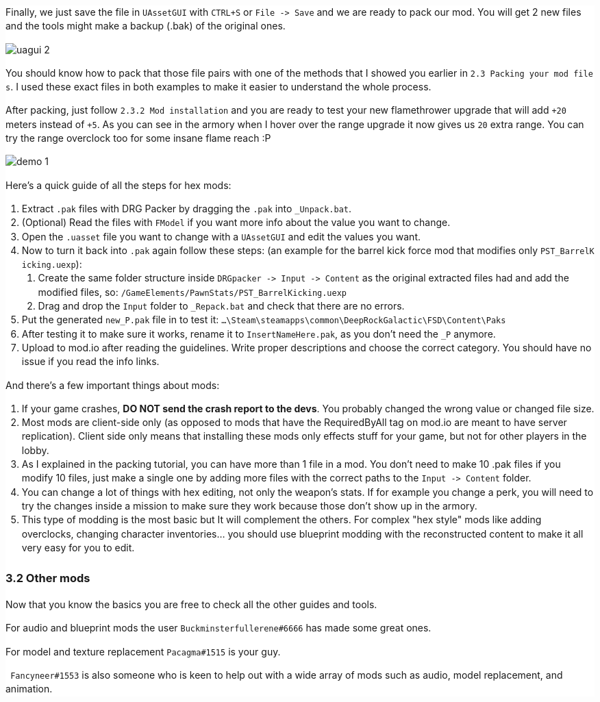 <p>Finally, we just save the file in <code>UAssetGUI</code> with <code>CTRL+S</code> or <code>File -&gt; Save</code> and we are ready to pack our mod. You will get 2 new files and the tools might make a backup (.bak) of the original ones.</p>
<p><img src="https://image.modcdn.io/members/6da1/6436408/profilegeneral/uagui_2.png" alt="uagui 2" width="462" height="137" /></p>
<p>You should know how to pack that those file pairs with one of the methods that I showed you earlier in <code>2.3 Packing your mod files</code>. I used these exact files in both examples to make it easier to understand the whole process.</p>
<p>After packing, just follow <code>2.3.2 Mod installation</code> and you are ready to test your new flamethrower upgrade that will add <code>+20</code> meters instead of <code>+5</code>. As you can see in the armory when I hover over the range upgrade it now gives us <code>20</code> extra range. You can try the range overclock too for some insane flame reach :P</p>
<p><img src="https://image.modcdn.io/members/6da1/6436408/profilegeneral/demo_1.png" alt="demo 1" width="599" height="484" /></p>
<p>Here&rsquo;s a quick guide of all the steps for hex mods:</p>
<ol>
<li>Extract <code>.pak</code> files with DRG Packer by dragging the <code>.pak</code> into <code>_Unpack.bat</code>.</li>
<li>(Optional) Read the files with <code>FModel</code> if you want more info about the value you want to change.</li>
<li>Open the <code>.uasset</code> file you want to change with a <code>UAssetGUI</code> and edit the values you want.</li>
<li>Now to turn it back into <code>.pak</code> again follow these steps: (an example for the barrel kick force mod that modifies only <code>PST_BarrelKicking.uexp</code>):
<ol>
<li>Create the same folder structure inside <code>DRGpacker -&gt; Input -&gt; Content</code> as the original extracted files had and add the modified files, so: <code>/GameElements/PawnStats/PST_BarrelKicking.uexp</code></li>
<li>Drag and drop the <code>Input</code> folder to <code>_Repack.bat</code> and check that there are no errors.</li>
</ol>
</li>
<li>Put the generated <code>new_P.pak</code> file in to test it: <code>&hellip;\Steam\steamapps\common\DeepRockGalactic\FSD\Content\Paks</code></li>
<li>After testing it to make sure it works, rename it to <code>InsertNameHere.pak</code>, as you don&rsquo;t need the <code>_P</code> anymore.</li>
<li>Upload to mod.io after reading the guidelines. Write proper descriptions and choose the correct category. You should have no issue if you read the info links.</li>
</ol>
<p>And there&rsquo;s a few important things about mods:</p>
<ol>
<li>If your game crashes, <strong>DO NOT send the crash report to the devs</strong>. You probably changed the wrong value or changed file size.</li>
<li>Most mods are client-side only (as opposed to mods that have the RequiredByAll tag on mod.io are meant to have server replication). Client side only means that installing these mods only effects stuff for your game, but not for other players in the lobby.</li>
<li>As I explained in the packing tutorial, you can have more than 1 file in a mod. You don&rsquo;t need to make 10 .pak files if you modify 10 files, just make a single one by adding more files with the correct paths to the <code>Input -&gt; Content</code> folder.</li>
<li>You can change a lot of things with hex editing, not only the weapon&rsquo;s stats. If for example you change a perk, you will need to try the changes inside a mission to make sure they work because those don&rsquo;t show up in the armory.</li>
<li>This type of modding is the most basic but It will complement the others. For complex "hex style" mods like adding overclocks, changing character inventories&hellip; you should use blueprint modding with the reconstructed content to make it all very easy for you to edit.</li>
</ol>
<h3>3.2 Other mods</h3>
<p>Now that you know the basics you are free to check all the other guides and tools.</p>
<p>For audio and blueprint mods the user <code>Buckminsterfullerene#6666</code> has made some great ones.</p>
<p>For model and texture replacement <code>Pacagma#1515</code> is your guy.</p>
<p><code> Fancyneer#1553</code> is also someone who is keen to help out with a wide array of mods such as audio, model replacement, and animation.</p>